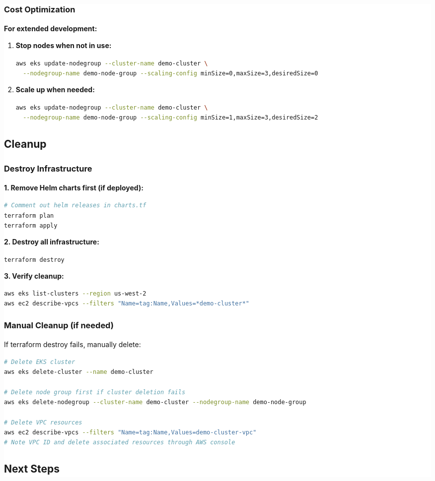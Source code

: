### Cost Optimization

**For extended development:**
1. **Stop nodes when not in use:**
   ```bash
   aws eks update-nodegroup --cluster-name demo-cluster \
     --nodegroup-name demo-node-group --scaling-config minSize=0,maxSize=3,desiredSize=0
   ```

2. **Scale up when needed:**
   ```bash
   aws eks update-nodegroup --cluster-name demo-cluster \
     --nodegroup-name demo-node-group --scaling-config minSize=1,maxSize=3,desiredSize=2
   ```

## Cleanup

### Destroy Infrastructure

**1. Remove Helm charts first (if deployed):**
```bash
# Comment out helm releases in charts.tf
terraform plan
terraform apply
```

**2. Destroy all infrastructure:**
```bash
terraform destroy
```

**3. Verify cleanup:**
```bash
aws eks list-clusters --region us-west-2
aws ec2 describe-vpcs --filters "Name=tag:Name,Values=*demo-cluster*"
```

### Manual Cleanup (if needed)

If terraform destroy fails, manually delete:
```bash
# Delete EKS cluster
aws eks delete-cluster --name demo-cluster

# Delete node group first if cluster deletion fails
aws eks delete-nodegroup --cluster-name demo-cluster --nodegroup-name demo-node-group

# Delete VPC resources
aws ec2 describe-vpcs --filters "Name=tag:Name,Values=demo-cluster-vpc"
# Note VPC ID and delete associated resources through AWS console
```

## Next Steps
